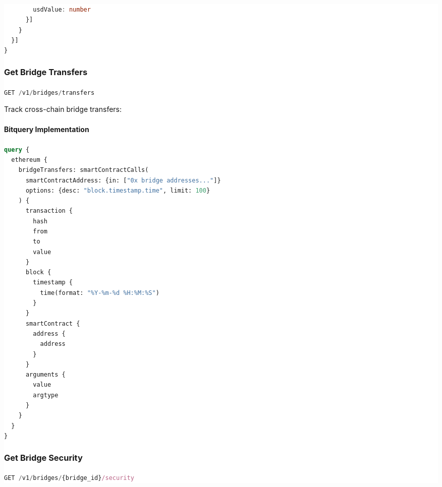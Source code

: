 ```typescript
        usdValue: number
      }]
    }
  }]
}
```

### Get Bridge Transfers

```typescript
GET /v1/bridges/transfers
```

Track cross-chain bridge transfers:

#### Bitquery Implementation
```graphql
query {
  ethereum {
    bridgeTransfers: smartContractCalls(
      smartContractAddress: {in: ["0x bridge addresses..."]}
      options: {desc: "block.timestamp.time", limit: 100}
    ) {
      transaction {
        hash
        from
        to
        value
      }
      block {
        timestamp {
          time(format: "%Y-%m-%d %H:%M:%S")
        }
      }
      smartContract {
        address {
          address
        }
      }
      arguments {
        value
        argtype
      }
    }
  }
}
```

### Get Bridge Security

```typescript
GET /v1/bridges/{bridge_id}/security
```
